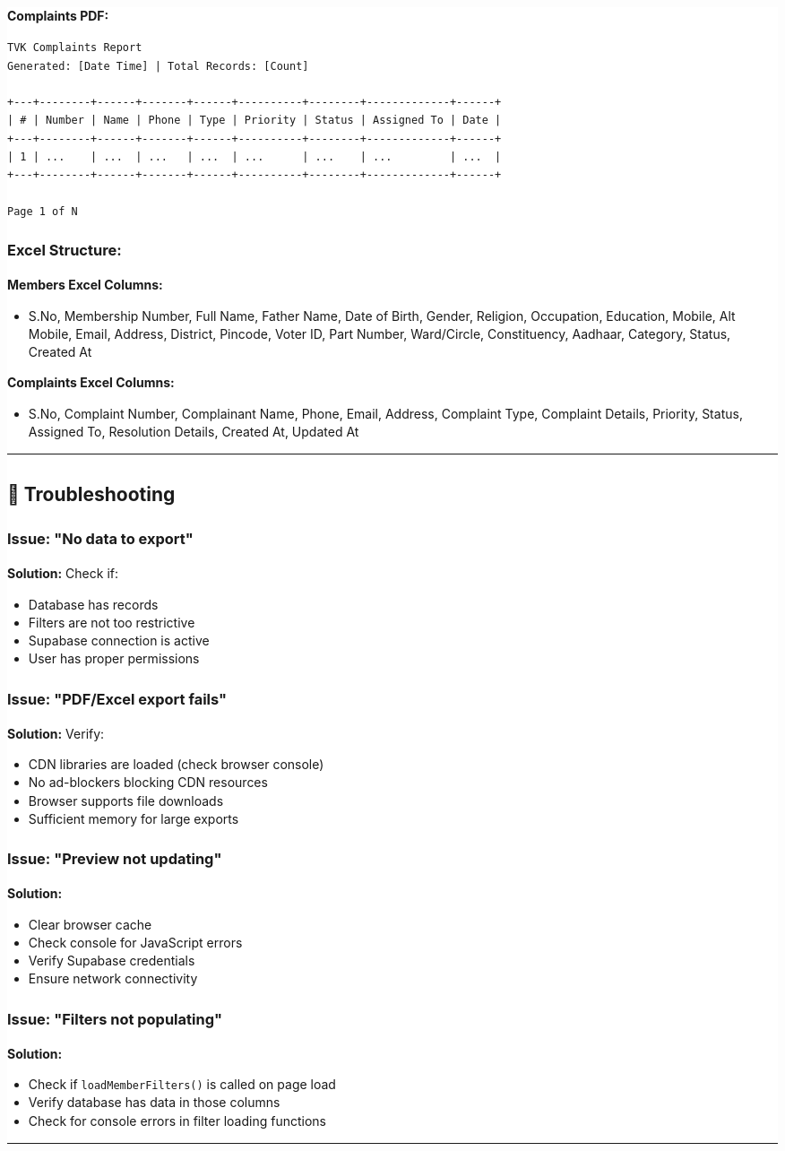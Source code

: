 **Complaints PDF:**
```
TVK Complaints Report
Generated: [Date Time] | Total Records: [Count]

+---+--------+------+-------+------+----------+--------+-------------+------+
| # | Number | Name | Phone | Type | Priority | Status | Assigned To | Date |
+---+--------+------+-------+------+----------+--------+-------------+------+
| 1 | ...    | ...  | ...   | ...  | ...      | ...    | ...         | ...  |
+---+--------+------+-------+------+----------+--------+-------------+------+

Page 1 of N
```

### Excel Structure:

**Members Excel Columns:**
- S.No, Membership Number, Full Name, Father Name, Date of Birth, Gender, Religion, Occupation, Education, Mobile, Alt Mobile, Email, Address, District, Pincode, Voter ID, Part Number, Ward/Circle, Constituency, Aadhaar, Category, Status, Created At

**Complaints Excel Columns:**
- S.No, Complaint Number, Complainant Name, Phone, Email, Address, Complaint Type, Complaint Details, Priority, Status, Assigned To, Resolution Details, Created At, Updated At

---

## 🐛 Troubleshooting

### Issue: "No data to export"
**Solution:** Check if:
- Database has records
- Filters are not too restrictive
- Supabase connection is active
- User has proper permissions

### Issue: "PDF/Excel export fails"
**Solution:** Verify:
- CDN libraries are loaded (check browser console)
- No ad-blockers blocking CDN resources
- Browser supports file downloads
- Sufficient memory for large exports

### Issue: "Preview not updating"
**Solution:**
- Clear browser cache
- Check console for JavaScript errors
- Verify Supabase credentials
- Ensure network connectivity

### Issue: "Filters not populating"
**Solution:**
- Check if `loadMemberFilters()` is called on page load
- Verify database has data in those columns
- Check for console errors in filter loading functions

---
